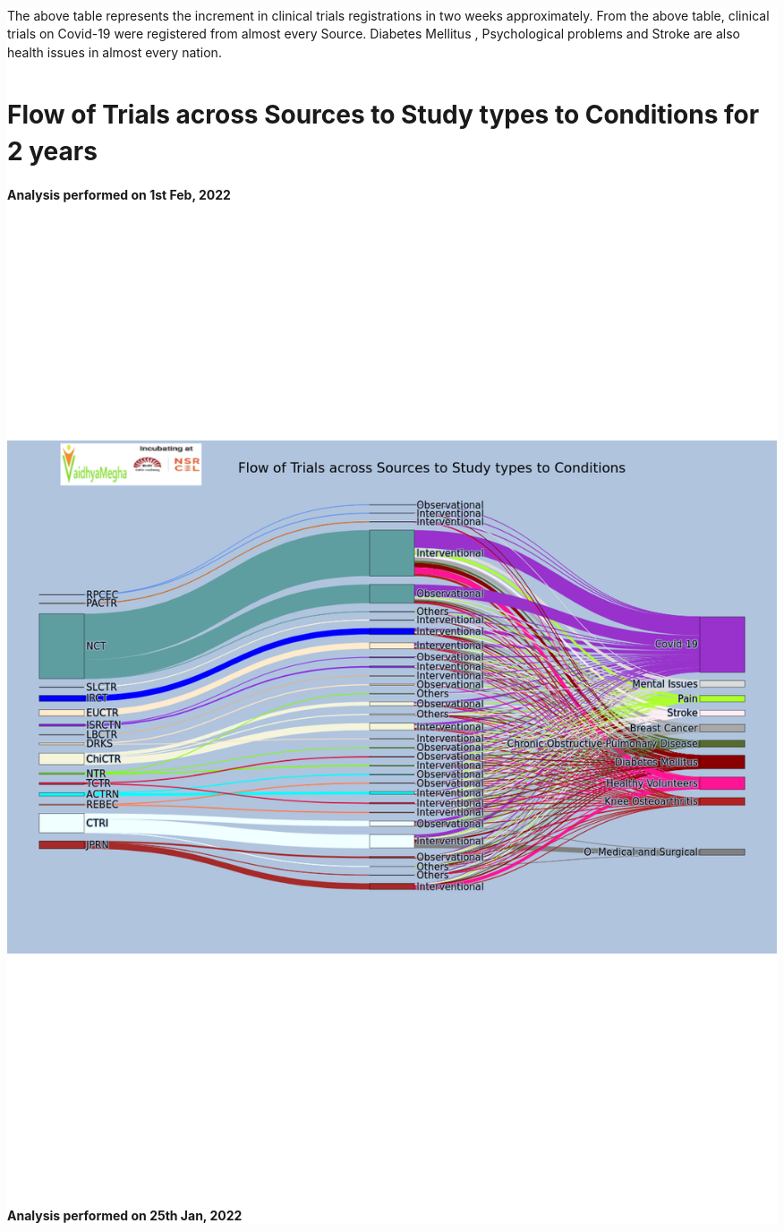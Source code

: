 The above table represents the increment in clinical trials registrations in two weeks approximately.
From the above table, clinical trials on Covid-19 were registered from almost every Source. Diabetes Mellitus , Psychological problems and Stroke are also health issues in almost every nation. 

# Flow of Trials across Sources to Study types to Conditions for 2 years <a name="Source_to_StudyType_to_Conditions"></a>


**Analysis performed on 1st Feb, 2022**
<img align="centre" width="1200" height="1500" src="Images/Flow of Trials across Sources to Study types to Conditions_20220202_134624.png">



**Analysis performed on 25th Jan, 2022**